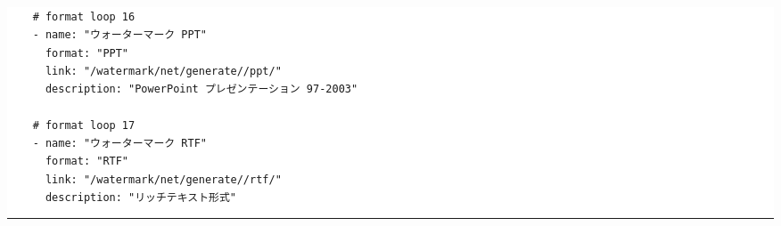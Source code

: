         # format loop 16
        - name: "ウォーターマーク PPT"
          format: "PPT"
          link: "/watermark/net/generate//ppt/"
          description: "PowerPoint プレゼンテーション 97-2003"

        # format loop 17
        - name: "ウォーターマーク RTF"
          format: "RTF"
          link: "/watermark/net/generate//rtf/"
          description: "リッチテキスト形式"

---